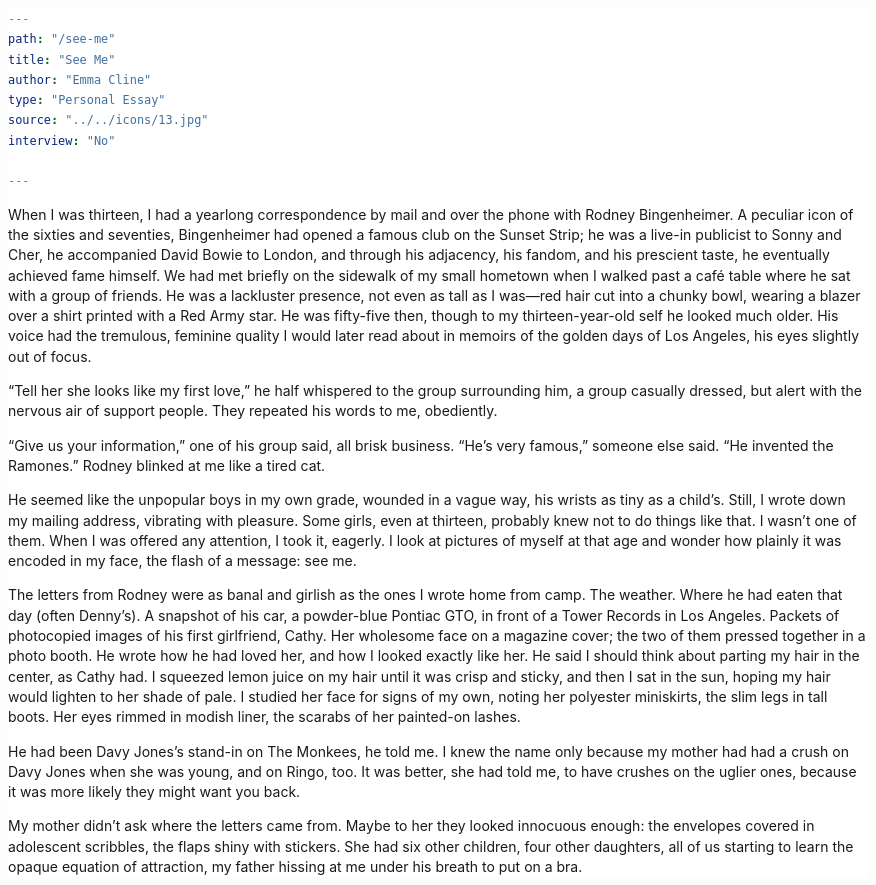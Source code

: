 ```yaml
---
path: "/see-me"
title: "See Me"
author: "Emma Cline"
type: "Personal Essay"
source: "../../icons/13.jpg"
interview: "No"

---
```


When I was thirteen, I had a yearlong correspondence by mail and over the phone with Rodney Bingenheimer. A peculiar icon of the sixties and seventies, Bingenheimer had opened a famous club on the Sunset Strip; he was a live-in publicist to Sonny and Cher, he accompanied David Bowie to London, and through his adjacency, his fandom, and his prescient taste, he eventually achieved fame himself.
We had met briefly on the sidewalk of my small hometown when I walked past a café table where he sat with a group of friends. He was a lackluster presence, not even as tall as I was—red hair cut into a chunky bowl, wearing a blazer over a shirt printed with a Red Army star. He was fifty-five then, though to my thirteen-year-old self he looked much older. His voice had the tremulous, feminine quality I would later read about in memoirs of the golden days of Los Angeles, his eyes slightly out of focus.

“Tell her she looks like my first love,” he half whispered to the group surrounding him, a group casually dressed, but alert with the nervous air of support people. They repeated his words to me, obediently.

“Give us your information,” one of his group said, all brisk business. “He’s very famous,” someone else said. “He invented the Ramones.” Rodney blinked at me like a tired cat.

He seemed like the unpopular boys in my own grade, wounded in a vague way, his wrists as tiny as a child’s. Still, I wrote down my mailing address, vibrating with pleasure. Some girls, even at thirteen, probably knew not to do things like that. I wasn’t one of them. When I was offered any attention, I took it, eagerly. I look at pictures of myself at that age and wonder how plainly it was encoded in my face, the flash of a message: see me.

The letters from Rodney were as banal and girlish as the ones I wrote home from camp. The weather. Where he had eaten that day (often Denny’s). A snapshot of his car, a powder-blue
Pontiac GTO, in front of a Tower Records in Los Angeles. Packets of photocopied images of his first girlfriend, Cathy. Her wholesome face on a magazine cover; the two of them pressed together in a photo booth. He wrote how he had loved her, and how I looked exactly like her. He said I should think about parting my hair in the center, as Cathy had. I squeezed lemon juice on my hair until it was crisp and sticky, and then I sat in the sun, hoping my hair would lighten to her shade of pale. I studied her face for signs of my own, noting her polyester miniskirts, the slim legs in tall boots. Her eyes rimmed in modish liner, the scarabs of her painted-on lashes.

He had been Davy Jones’s stand-in on The Monkees, he told me. I knew the name only because my mother had had a crush on Davy Jones when she was young, and on Ringo, too. It was better, she had told me, to have crushes on the uglier ones, because it was more likely they might want you back.

My mother didn’t ask where the letters came from. Maybe to her they looked innocuous enough: the envelopes covered in adolescent scribbles, the flaps shiny with stickers. She had six other children, four other daughters, all of us starting to learn the opaque equation of attraction, my father hissing at me under his breath to put on a bra.
